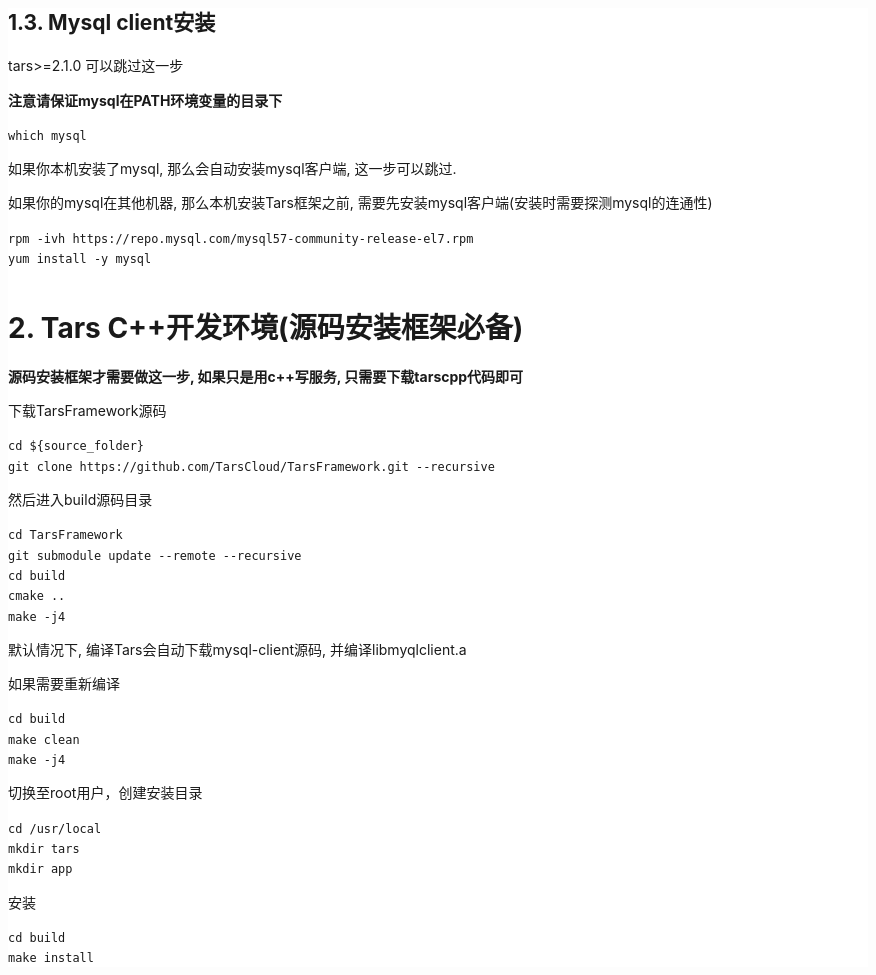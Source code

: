 ## 1.3. Mysql client安装

tars>=2.1.0 可以跳过这一步

**注意请保证mysql在PATH环境变量的目录下**

```
which mysql
```

如果你本机安装了mysql, 那么会自动安装mysql客户端, 这一步可以跳过.

如果你的mysql在其他机器, 那么本机安装Tars框架之前, 需要先安装mysql客户端(安装时需要探测mysql的连通性)
```
rpm -ivh https://repo.mysql.com/mysql57-community-release-el7.rpm
yum install -y mysql 

```

# 2. <a id="chapter-2"></a>Tars C++开发环境(源码安装框架必备)

**源码安装框架才需要做这一步, 如果只是用c++写服务, 只需要下载tarscpp代码即可**

下载TarsFramework源码

```
cd ${source_folder}
git clone https://github.com/TarsCloud/TarsFramework.git --recursive
```

然后进入build源码目录
```
cd TarsFramework
git submodule update --remote --recursive
cd build
cmake ..
make -j4
```

默认情况下, 编译Tars会自动下载mysql-client源码, 并编译libmyqlclient.a

如果需要重新编译
```
cd build
make clean
make -j4
```

切换至root用户，创建安装目录
```
cd /usr/local
mkdir tars
mkdir app
```

安装
```
cd build
make install
```
